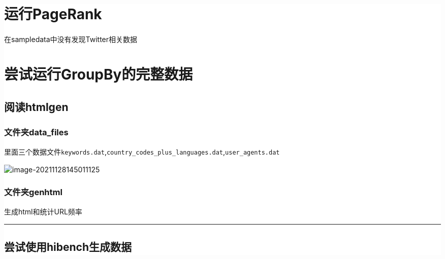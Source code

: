 # 运行PageRank

在sampledata中没有发现Twitter相关数据

# 尝试运行GroupBy的完整数据

## 阅读htmlgen

### 文件夹data_files

里面三个数据文件`keywords.dat`,`country_codes_plus_languages.dat`,`user_agents.dat`

![image-20211128145011125](https://raw.githubusercontent.com/liang636600/cloudImg/master/images/image-20211128145011125.png)

### 文件夹genhtml

生成html和统计URL频率

---

## 尝试使用hibench生成数据



